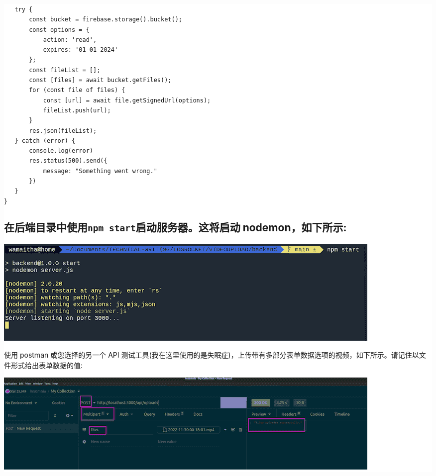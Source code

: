 ```
   try {
       const bucket = firebase.storage().bucket();
       const options = {
           action: 'read',
           expires: '01-01-2024'
       };
       const fileList = [];
       const [files] = await bucket.getFiles();
       for (const file of files) {
           const [url] = await file.getSignedUrl(options);
           fileList.push(url);
       }
       res.json(fileList);
   } catch (error) {
       console.log(error)
       res.status(500).send({
           message: "Something went wrong."
       })
   }
}

```

## 在后端目录中使用`npm start`启动服务器。这将启动 nodemon，如下所示:

![Launching Nodemon To Test The Server](img/8f1bdbe7a51cf94e73a117f9e0b31cf8.png)

使用 postman 或您选择的另一个 API 测试工具(我在这里使用的是失眠症)，上传带有多部分表单数据选项的视频，如下所示。请记住以文件形式给出表单数据的值:

![Uploading Videos Using Insomnia](img/cd61d986bae56466dca3b757451794ce.png)
